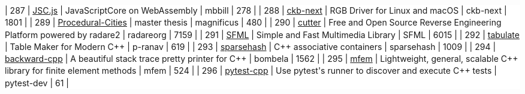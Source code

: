 | 287 | [JSC.js](https://github.com/mbbill/JSC.js)                                                               | JavaScriptCore on WebAssembly                                                                                                                                                                                                                                                                                                                                                                                                                  | mbbill                       | 278    |
| 288 | [ckb-next](https://github.com/ckb-next/ckb-next)                                                         | RGB Driver for Linux and macOS                                                                                                                                                                                                                                                                                                                                                                                                                 | ckb-next                     | 1801   |
| 289 | [Procedural-Cities](https://github.com/magnificus/Procedural-Cities)                                     | master thesis                                                                                                                                                                                                                                                                                                                                                                                                                                  | magnificus                   | 480    |
| 290 | [cutter](https://github.com/radareorg/cutter)                                                            | Free and Open Source Reverse Engineering Platform powered by radare2                                                                                                                                                                                                                                                                                                                                                                           | radareorg                    | 7159   |
| 291 | [SFML](https://github.com/SFML/SFML)                                                                     | Simple and Fast Multimedia Library                                                                                                                                                                                                                                                                                                                                                                                                             | SFML                         | 6015   |
| 292 | [tabulate](https://github.com/p-ranav/tabulate)                                                          | Table Maker for Modern C++                                                                                                                                                                                                                                                                                                                                                                                                                     | p-ranav                      | 619    |
| 293 | [sparsehash](https://github.com/sparsehash/sparsehash)                                                   | C++ associative containers                                                                                                                                                                                                                                                                                                                                                                                                                     | sparsehash                   | 1009   |
| 294 | [backward-cpp](https://github.com/bombela/backward-cpp)                                                  | A beautiful stack trace pretty printer for C++                                                                                                                                                                                                                                                                                                                                                                                                 | bombela                      | 1562   |
| 295 | [mfem](https://github.com/mfem/mfem)                                                                     | Lightweight, general, scalable C++ library for finite element methods                                                                                                                                                                                                                                                                                                                                                                          | mfem                         | 524    |
| 296 | [pytest-cpp](https://github.com/pytest-dev/pytest-cpp)                                                   | Use pytest's runner to discover and execute C++ tests                                                                                                                                                                                                                                                                                                                                                                                          | pytest-dev                   | 61     |